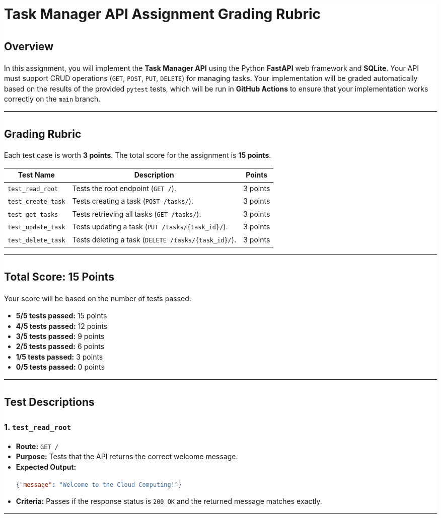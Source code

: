 # **Task Manager API Assignment Grading Rubric**

## **Overview**

In this assignment, you will implement the **Task Manager API** using the Python **FastAPI** web framework and **SQLite**. Your API must support CRUD operations (`GET`, `POST`, `PUT`, `DELETE`) for managing tasks. Your implementation will be graded automatically based on the results of the provided `pytest` tests, which will be run in **GitHub Actions** to ensure that your implementation works correctly on the `main` branch.

---

## **Grading Rubric**

Each test case is worth **3 points**. The total score for the assignment is **15 points**.

| **Test Name**     | **Description**                                | **Points** |
|-------------------|-------------------------------------------------|------------|
| `test_read_root`  | Tests the root endpoint (`GET /`).               | 3 points   |
| `test_create_task`| Tests creating a task (`POST /tasks/`).          | 3 points   |
| `test_get_tasks`  | Tests retrieving all tasks (`GET /tasks/`).      | 3 points   |
| `test_update_task`| Tests updating a task (`PUT /tasks/{task_id}/`). | 3 points   |
| `test_delete_task`| Tests deleting a task (`DELETE /tasks/{task_id}/`). | 3 points   |

---

## **Total Score: 15 Points**

Your score will be based on the number of tests passed:
- **5/5 tests passed:** 15 points
- **4/5 tests passed:** 12 points
- **3/5 tests passed:** 9 points
- **2/5 tests passed:** 6 points
- **1/5 tests passed:** 3 points
- **0/5 tests passed:** 0 points

---

## **Test Descriptions**

### **1. `test_read_root`**
- **Route:** `GET /`
- **Purpose:** Tests that the API returns the correct welcome message.
- **Expected Output:**
  ```json
  {"message": "Welcome to the Cloud Computing!"}
  ```
- **Criteria:** Passes if the response status is `200 OK` and the returned message matches exactly.

---